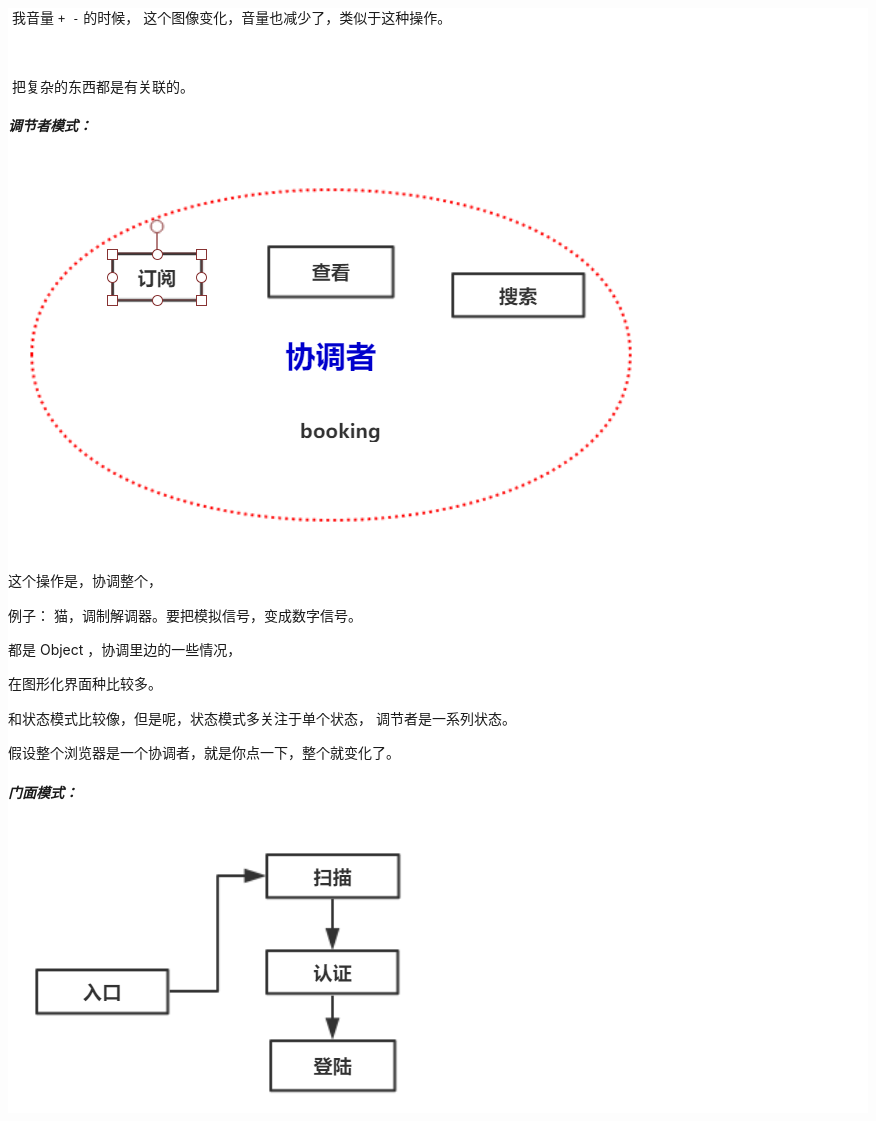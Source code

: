 ​	我音量 `+ -` 的时候， 这个图像变化，音量也减少了，类似于这种操作。

​	

​	把复杂的东西都是有关联的。



##### 调节者模式：

![1545235955552](/img/mercyblitz/GP-public/%E9%9D%A2%E5%90%91%E5%AF%B9%E8%B1%A1%E8%AE%BE%E8%AE%A1/assets/1545235955552.png)

这个操作是，协调整个，

例子： 猫，调制解调器。要把模拟信号，变成数字信号。

都是 Object ，协调里边的一些情况，

在图形化界面种比较多。

和状态模式比较像，但是呢，状态模式多关注于单个状态， 调节者是一系列状态。



假设整个浏览器是一个协调者，就是你点一下，整个就变化了。



##### 门面模式：

![1545236212672](/img/mercyblitz/GP-public/%E9%9D%A2%E5%90%91%E5%AF%B9%E8%B1%A1%E8%AE%BE%E8%AE%A1/assets/1545236212672.png)
